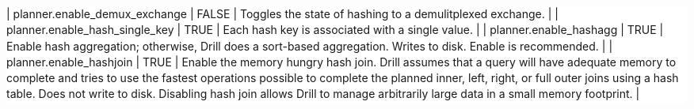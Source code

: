 | planner.enable_demux_exchange                       | FALSE                                             | Toggles the state of hashing to a   demulitplexed exchange.                                                                                                                                                                                                                                                                                                                                                                                                                                                                                                                                                                                                                                                                                                                                                                                                                                                                                                                                                                                                                                                                                        |
| planner.enable_hash_single_key                      | TRUE                                              | Each hash key is associated with a single   value.                                                                                                                                                                                                                                                                                                                                                                                                                                                                                                                                                                                                                                                                                                                                                                                                                                                                                                                                                                                                                                                                                                 |
| planner.enable_hashagg                              | TRUE                                              | Enable hash aggregation; otherwise, Drill   does a sort-based aggregation. Writes to disk. Enable is recommended.                                                                                                                                                                                                                                                                                                                                                                                                                                                                                                                                                                                                                                                                                                                                                                                                                                                                                                                                                                                                                                  |
| planner.enable_hashjoin                             | TRUE                                              | Enable the memory hungry hash join. Drill   assumes that a query will have adequate memory to complete and tries to use   the fastest operations possible to complete the planned inner, left, right,   or full outer joins using a hash table. Does not write to disk. Disabling   hash join allows Drill to manage arbitrarily large data in a small memory   footprint.                                                                                                                                                                                                                                                                                                                                                                                                                                                                                                                                                                                                                                                                                                                                                                         |